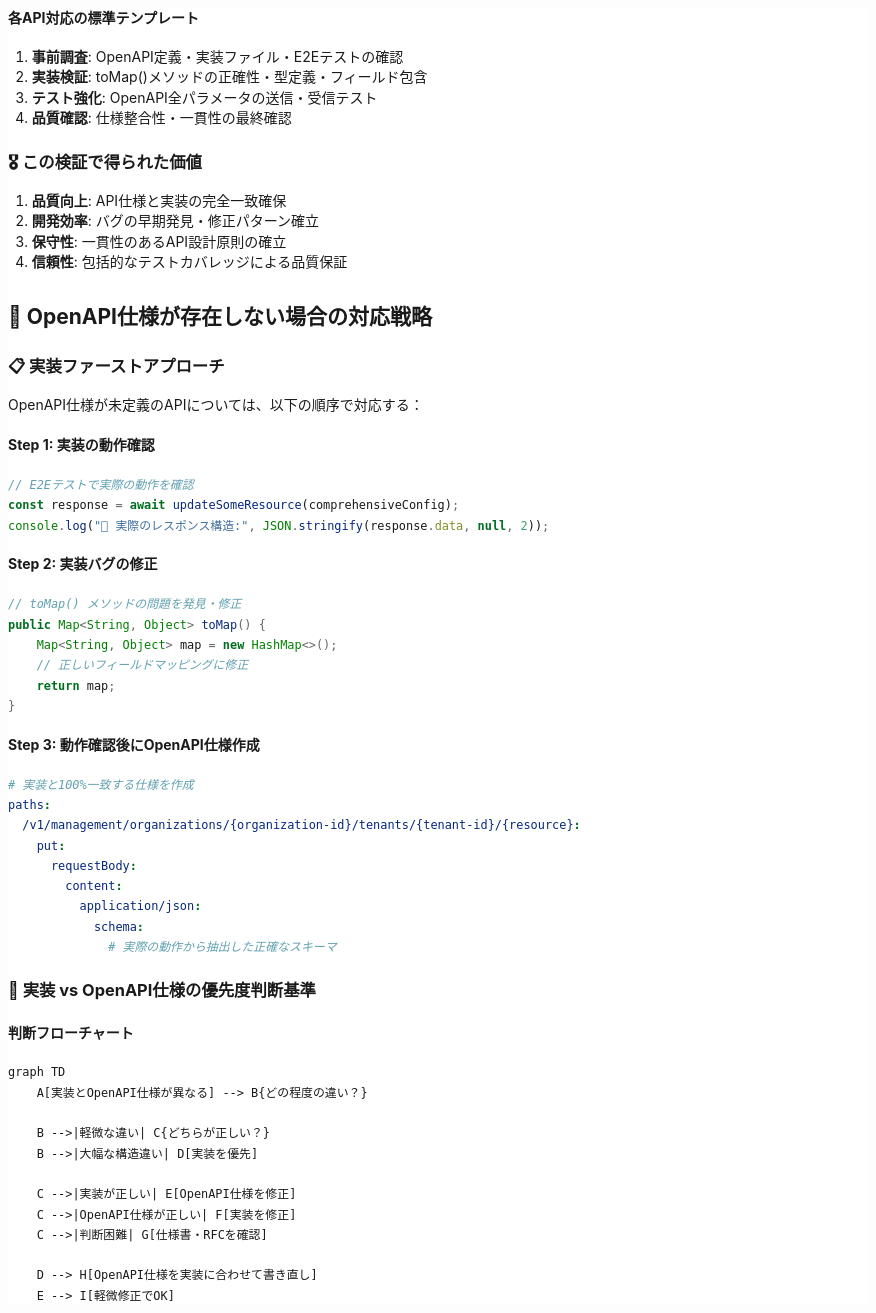 #### **各API対応の標準テンプレート**
1. **事前調査**: OpenAPI定義・実装ファイル・E2Eテストの確認
2. **実装検証**: toMap()メソッドの正確性・型定義・フィールド包含
3. **テスト強化**: OpenAPI全パラメータの送信・受信テスト
4. **品質確認**: 仕様整合性・一貫性の最終確認

### 🎖️ **この検証で得られた価値**
1. **品質向上**: API仕様と実装の完全一致確保
2. **開発効率**: バグの早期発見・修正パターン確立
3. **保守性**: 一貫性のあるAPI設計原則の確立
4. **信頼性**: 包括的なテストカバレッジによる品質保証

## 🎯 **OpenAPI仕様が存在しない場合の対応戦略**

### 📋 **実装ファーストアプローチ**

OpenAPI仕様が未定義のAPIについては、以下の順序で対応する：

#### **Step 1: 実装の動作確認**
```javascript
// E2Eテストで実際の動作を確認
const response = await updateSomeResource(comprehensiveConfig);
console.log("📨 実際のレスポンス構造:", JSON.stringify(response.data, null, 2));
```

#### **Step 2: 実装バグの修正**
```java
// toMap() メソッドの問題を発見・修正
public Map<String, Object> toMap() {
    Map<String, Object> map = new HashMap<>();
    // 正しいフィールドマッピングに修正
    return map;
}
```

#### **Step 3: 動作確認後にOpenAPI仕様作成**
```yaml
# 実装と100%一致する仕様を作成
paths:
  /v1/management/organizations/{organization-id}/tenants/{tenant-id}/{resource}:
    put:
      requestBody:
        content:
          application/json:
            schema:
              # 実際の動作から抽出した正確なスキーマ
```

### 🔧 **実装 vs OpenAPI仕様の優先度判断基準**

#### **判断フローチャート**
```mermaid
graph TD
    A[実装とOpenAPI仕様が異なる] --> B{どの程度の違い？}

    B -->|軽微な違い| C{どちらが正しい？}
    B -->|大幅な構造違い| D[実装を優先]

    C -->|実装が正しい| E[OpenAPI仕様を修正]
    C -->|OpenAPI仕様が正しい| F[実装を修正]
    C -->|判断困難| G[仕様書・RFCを確認]

    D --> H[OpenAPI仕様を実装に合わせて書き直し]
    E --> I[軽微修正でOK]
```